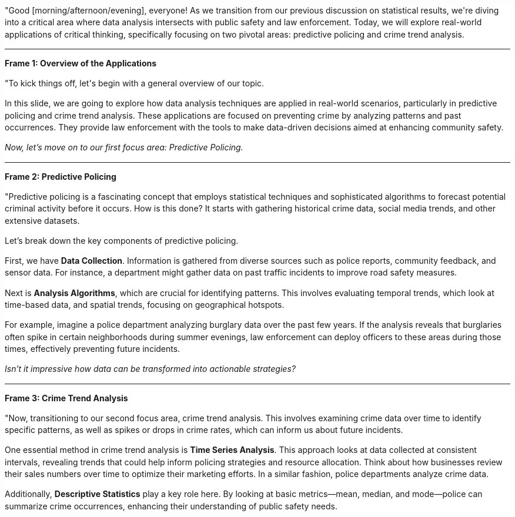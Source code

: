 "Good [morning/afternoon/evening], everyone! As we transition from our previous discussion on statistical results, we're diving into a critical area where data analysis intersects with public safety and law enforcement. Today, we will explore real-world applications of critical thinking, specifically focusing on two pivotal areas: predictive policing and crime trend analysis.

---

**Frame 1: Overview of the Applications**

"To kick things off, let's begin with a general overview of our topic. 

In this slide, we are going to explore how data analysis techniques are applied in real-world scenarios, particularly in predictive policing and crime trend analysis. These applications are focused on preventing crime by analyzing patterns and past occurrences. They provide law enforcement with the tools to make data-driven decisions aimed at enhancing community safety.

*Now, let’s move on to our first focus area: Predictive Policing.*

---

**Frame 2: Predictive Policing**

"Predictive policing is a fascinating concept that employs statistical techniques and sophisticated algorithms to forecast potential criminal activity before it occurs. How is this done? It starts with gathering historical crime data, social media trends, and other extensive datasets.

Let’s break down the key components of predictive policing. 

First, we have **Data Collection**. Information is gathered from diverse sources such as police reports, community feedback, and sensor data. For instance, a department might gather data on past traffic incidents to improve road safety measures.

Next is **Analysis Algorithms**, which are crucial for identifying patterns. This involves evaluating temporal trends, which look at time-based data, and spatial trends, focusing on geographical hotspots. 

For example, imagine a police department analyzing burglary data over the past few years. If the analysis reveals that burglaries often spike in certain neighborhoods during summer evenings, law enforcement can deploy officers to these areas during those times, effectively preventing future incidents. 

*Isn’t it impressive how data can be transformed into actionable strategies?*

---

**Frame 3: Crime Trend Analysis**

"Now, transitioning to our second focus area, crime trend analysis. This involves examining crime data over time to identify specific patterns, as well as spikes or drops in crime rates, which can inform us about future incidents.

One essential method in crime trend analysis is **Time Series Analysis**. This approach looks at data collected at consistent intervals, revealing trends that could help inform policing strategies and resource allocation. Think about how businesses review their sales numbers over time to optimize their marketing efforts. In a similar fashion, police departments analyze crime data.

Additionally, **Descriptive Statistics** play a key role here. By looking at basic metrics—mean, median, and mode—police can summarize crime occurrences, enhancing their understanding of public safety needs.
